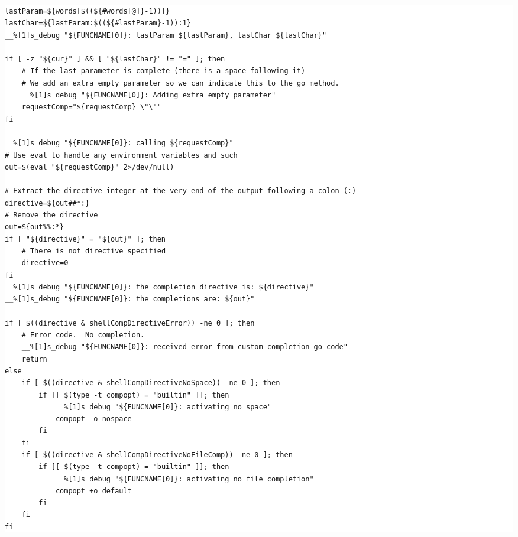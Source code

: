     lastParam=${words[$((${#words[@]}-1))]}
    lastChar=${lastParam:$((${#lastParam}-1)):1}
    __%[1]s_debug "${FUNCNAME[0]}: lastParam ${lastParam}, lastChar ${lastChar}"

    if [ -z "${cur}" ] && [ "${lastChar}" != "=" ]; then
        # If the last parameter is complete (there is a space following it)
        # We add an extra empty parameter so we can indicate this to the go method.
        __%[1]s_debug "${FUNCNAME[0]}: Adding extra empty parameter"
        requestComp="${requestComp} \"\""
    fi

    __%[1]s_debug "${FUNCNAME[0]}: calling ${requestComp}"
    # Use eval to handle any environment variables and such
    out=$(eval "${requestComp}" 2>/dev/null)

    # Extract the directive integer at the very end of the output following a colon (:)
    directive=${out##*:}
    # Remove the directive
    out=${out%%:*}
    if [ "${directive}" = "${out}" ]; then
        # There is not directive specified
        directive=0
    fi
    __%[1]s_debug "${FUNCNAME[0]}: the completion directive is: ${directive}"
    __%[1]s_debug "${FUNCNAME[0]}: the completions are: ${out}"

    if [ $((directive & shellCompDirectiveError)) -ne 0 ]; then
        # Error code.  No completion.
        __%[1]s_debug "${FUNCNAME[0]}: received error from custom completion go code"
        return
    else
        if [ $((directive & shellCompDirectiveNoSpace)) -ne 0 ]; then
            if [[ $(type -t compopt) = "builtin" ]]; then
                __%[1]s_debug "${FUNCNAME[0]}: activating no space"
                compopt -o nospace
            fi
        fi
        if [ $((directive & shellCompDirectiveNoFileComp)) -ne 0 ]; then
            if [[ $(type -t compopt) = "builtin" ]]; then
                __%[1]s_debug "${FUNCNAME[0]}: activating no file completion"
                compopt +o default
            fi
        fi
    fi


[releases]: https://github.com/charmbracelet/gum/releases